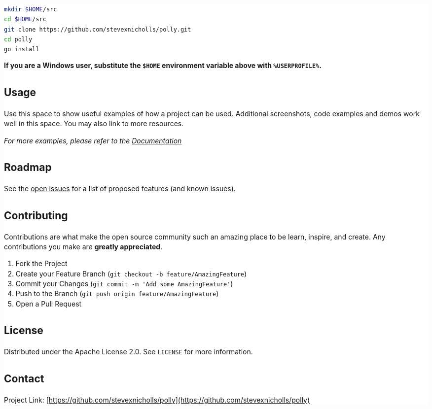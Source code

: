 ```bash
mkdir $HOME/src
cd $HOME/src
git clone https://github.com/stevexnicholls/polly.git
cd polly
go install
```

**If you are a Windows user, substitute the `$HOME` environment variable above with `%USERPROFILE%`.**

## Usage

Use this space to show useful examples of how a project can be used. Additional screenshots, code examples and demos work well in this space. You may also link to more resources.

_For more examples, please refer to the [Documentation](https://example.com)_

## Roadmap

See the [open issues](https://github.com/stevexnicholls/polly/issues) for a list of proposed features (and known issues).

## Contributing

Contributions are what make the open source community such an amazing place to be learn, inspire, and create. Any contributions you make are **greatly appreciated**.

1. Fork the Project
2. Create your Feature Branch (`git checkout -b feature/AmazingFeature`)
3. Commit your Changes (`git commit -m 'Add some AmazingFeature'`)
4. Push to the Branch (`git push origin feature/AmazingFeature`)
5. Open a Pull Request

## License

Distributed under the Apache License 2.0. See `LICENSE` for more information.

## Contact

Project Link: [https://github.com/stevexnicholls/polly](https://github.com/stevexnicholls/polly)

[status-shield]: https://godoc.org/github.com/stevexnicholls/polly?status.svg
[status-url]: http://godoc.org/github.com/stevexnicholls/polly
[build-shield]: https://img.shields.io/circleci/project/github/stevexnicholls/polly.svg
[build-status]: https://circleci.com/gh//stevexnicholls/polly
[go-report-shield]: https://goreportcard.com/badge/github.com/stevexnicholls/polly
[go-report-card]: https://goreportcard.com/report/github.com/stevexnicholls/polly